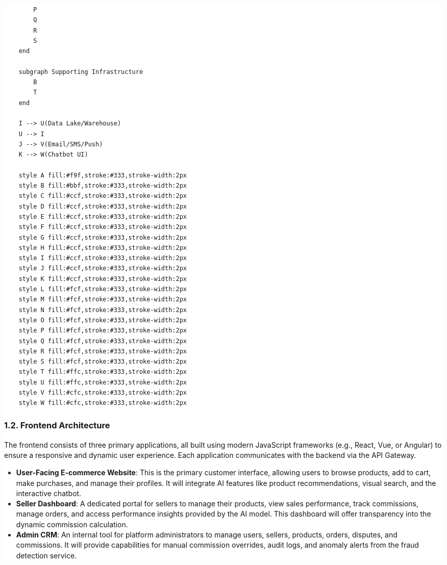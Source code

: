 ```mermaid
        P
        Q
        R
        S
    end

    subgraph Supporting Infrastructure
        B
        T
    end

    I --> U(Data Lake/Warehouse)
    U --> I
    J --> V(Email/SMS/Push)
    K --> W(Chatbot UI)

    style A fill:#f9f,stroke:#333,stroke-width:2px
    style B fill:#bbf,stroke:#333,stroke-width:2px
    style C fill:#ccf,stroke:#333,stroke-width:2px
    style D fill:#ccf,stroke:#333,stroke-width:2px
    style E fill:#ccf,stroke:#333,stroke-width:2px
    style F fill:#ccf,stroke:#333,stroke-width:2px
    style G fill:#ccf,stroke:#333,stroke-width:2px
    style H fill:#ccf,stroke:#333,stroke-width:2px
    style I fill:#ccf,stroke:#333,stroke-width:2px
    style J fill:#ccf,stroke:#333,stroke-width:2px
    style K fill:#ccf,stroke:#333,stroke-width:2px
    style L fill:#fcf,stroke:#333,stroke-width:2px
    style M fill:#fcf,stroke:#333,stroke-width:2px
    style N fill:#fcf,stroke:#333,stroke-width:2px
    style O fill:#fcf,stroke:#333,stroke-width:2px
    style P fill:#fcf,stroke:#333,stroke-width:2px
    style Q fill:#fcf,stroke:#333,stroke-width:2px
    style R fill:#fcf,stroke:#333,stroke-width:2px
    style S fill:#fcf,stroke:#333,stroke-width:2px
    style T fill:#ffc,stroke:#333,stroke-width:2px
    style U fill:#ffc,stroke:#333,stroke-width:2px
    style V fill:#cfc,stroke:#333,stroke-width:2px
    style W fill:#cfc,stroke:#333,stroke-width:2px
```

### 1.2. Frontend Architecture

The frontend consists of three primary applications, all built using modern JavaScript frameworks (e.g., React, Vue, or Angular) to ensure a responsive and dynamic user experience. Each application communicates with the backend via the API Gateway.

*   **User-Facing E-commerce Website**: This is the primary customer interface, allowing users to browse products, add to cart, make purchases, and manage their profiles. It will integrate AI features like product recommendations, visual search, and the interactive chatbot.
*   **Seller Dashboard**: A dedicated portal for sellers to manage their products, view sales performance, track commissions, manage orders, and access performance insights provided by the AI model. This dashboard will offer transparency into the dynamic commission calculation.
*   **Admin CRM**: An internal tool for platform administrators to manage users, sellers, products, orders, disputes, and commissions. It will provide capabilities for manual commission overrides, audit logs, and anomaly alerts from the fraud detection service.
